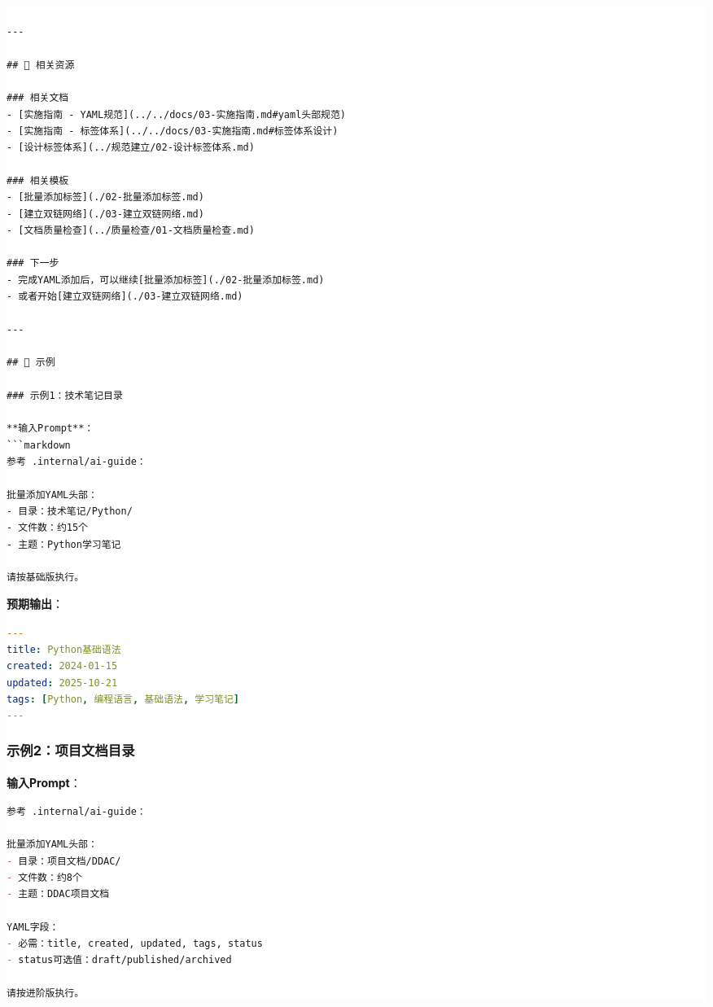 ```

---

## 🔗 相关资源

### 相关文档
- [实施指南 - YAML规范](../../docs/03-实施指南.md#yaml头部规范)
- [实施指南 - 标签体系](../../docs/03-实施指南.md#标签体系设计)
- [设计标签体系](../规范建立/02-设计标签体系.md)

### 相关模板
- [批量添加标签](./02-批量添加标签.md)
- [建立双链网络](./03-建立双链网络.md)
- [文档质量检查](../质量检查/01-文档质量检查.md)

### 下一步
- 完成YAML添加后，可以继续[批量添加标签](./02-批量添加标签.md)
- 或者开始[建立双链网络](./03-建立双链网络.md)

---

## 📝 示例

### 示例1：技术笔记目录

**输入Prompt**：
```markdown
参考 .internal/ai-guide：

批量添加YAML头部：
- 目录：技术笔记/Python/
- 文件数：约15个
- 主题：Python学习笔记

请按基础版执行。
```

**预期输出**：
```yaml
---
title: Python基础语法
created: 2024-01-15
updated: 2025-10-21
tags: [Python, 编程语言, 基础语法, 学习笔记]
---
```

### 示例2：项目文档目录

**输入Prompt**：
```markdown
参考 .internal/ai-guide：

批量添加YAML头部：
- 目录：项目文档/DDAC/
- 文件数：约8个
- 主题：DDAC项目文档

YAML字段：
- 必需：title, created, updated, tags, status
- status可选值：draft/published/archived

请按进阶版执行。
```
